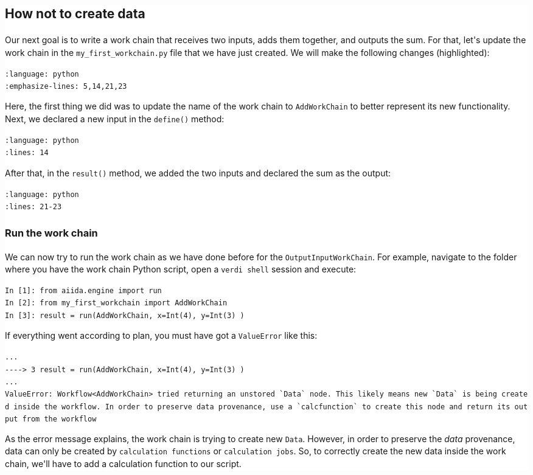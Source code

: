 ## How **not** to create data

Our next goal is to write a work chain that receives two inputs, adds them together, and outputs the sum.
For that, let's update the work chain in the `my_first_workchain.py` file that we have just created.
We will make the following changes (highlighted):

```{literalinclude} include/code/new_scripts/my_first_workchain_2_wrong_add.py
:language: python
:emphasize-lines: 5,14,21,23
```

Here, the first thing we did was to update the name of the work chain to `AddWorkChain` to better represent its new functionality.
Next, we declared a new input in the `define()` method:

```{literalinclude} include/code/new_scripts/my_first_workchain_2_wrong_add.py
:language: python
:lines: 14
```
After that, in the `result()` method, we added the two inputs and declared the sum as the output:

```{literalinclude} include/code/new_scripts/my_first_workchain_2_wrong_add.py
:language: python
:lines: 21-23
```

### Run the work chain

We can now try to run the work chain as we have done before for the `OutputInputWorkChain`.
For example, navigate to the folder where you have the work chain Python script, open a `verdi shell` session and execute:

```{code-block} ipython
In [1]: from aiida.engine import run
In [2]: from my_first_workchain import AddWorkChain
In [3]: result = run(AddWorkChain, x=Int(4), y=Int(3) )

```
If everything went according to plan, you must have got a `ValueError` like this:

```{code-block} ipython
...
----> 3 result = run(AddWorkChain, x=Int(4), y=Int(3) )
...
ValueError: Workflow<AddWorkChain> tried returning an unstored `Data` node. This likely means new `Data` is being created inside the workflow. In order to preserve data provenance, use a `calcfunction` to create this node and return its output from the workflow
```
As the error message explains, the work chain is trying to create new `Data`.
However, in order to preserve the _data_ provenance, data can only be created by `calculation functions` or `calculation jobs`.
So, to correctly create the new data inside the work chain, we'll have to add a calculation function to our script.


[^f1]: In simple words, a decorator is a function that modifies the behavior of another function. In python, a function can be decorated by adding a line of the form `@decorating_function_name` on the line just before the `def` line of the decorated function. If you want to know more, there are many online resources explaining python decorators.
